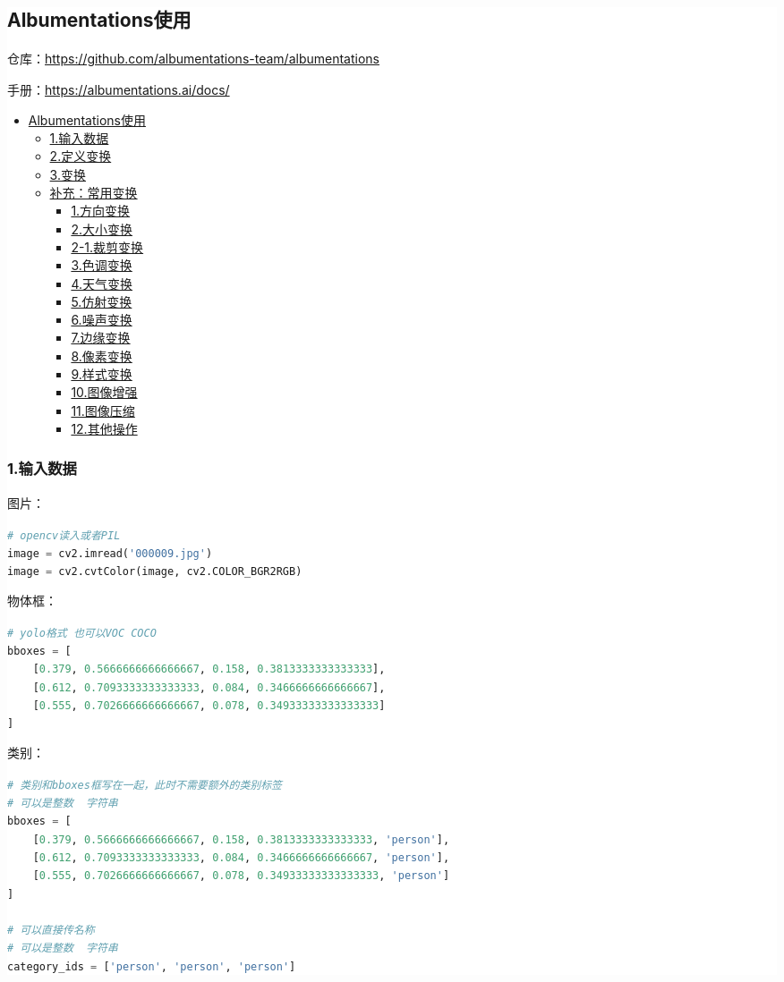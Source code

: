 ## Albumentations使用

仓库：https://github.com/albumentations-team/albumentations

手册：https://albumentations.ai/docs/

- [Albumentations使用](#albumentations使用)
  - [1.输入数据](#1输入数据)
  - [2.定义变换](#2定义变换)
  - [3.变换](#3变换)
  - [补充：常用变换](#补充常用变换)
    - [1.方向变换](#1方向变换)
    - [2.大小变换](#2大小变换)
    - [2-1.裁剪变换](#2-1裁剪变换)
    - [3.色调变换](#3色调变换)
    - [4.天气变换](#4天气变换)
    - [5.仿射变换](#5仿射变换)
    - [6.噪声变换](#6噪声变换)
    - [7.边缘变换](#7边缘变换)
    - [8.像素变换](#8像素变换)
    - [9.样式变换](#9样式变换)
    - [10.图像增强](#10图像增强)
    - [11.图像压缩](#11图像压缩)
    - [12.其他操作](#12其他操作)

### 1.输入数据

图片：

```python
# opencv读入或者PIL
image = cv2.imread('000009.jpg')
image = cv2.cvtColor(image, cv2.COLOR_BGR2RGB)
```

物体框：

```python
# yolo格式 也可以VOC COCO
bboxes = [
    [0.379, 0.5666666666666667, 0.158, 0.3813333333333333],
    [0.612, 0.7093333333333333, 0.084, 0.3466666666666667],
    [0.555, 0.7026666666666667, 0.078, 0.34933333333333333]
]
```

类别：

```python
# 类别和bboxes框写在一起，此时不需要额外的类别标签
# 可以是整数  字符串 
bboxes = [
    [0.379, 0.5666666666666667, 0.158, 0.3813333333333333, 'person'],
    [0.612, 0.7093333333333333, 0.084, 0.3466666666666667, 'person'],
    [0.555, 0.7026666666666667, 0.078, 0.34933333333333333, 'person']
]

# 可以直接传名称
# 可以是整数  字符串
category_ids = ['person', 'person', 'person']
```
